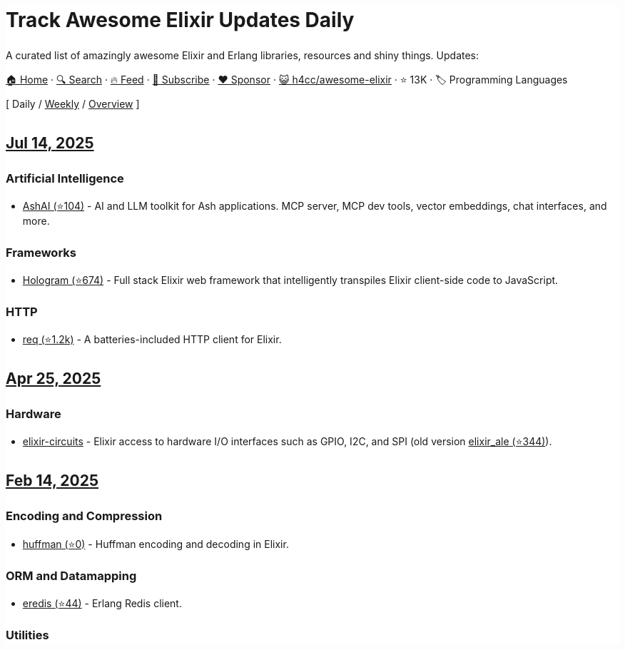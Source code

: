 # Track Awesome Elixir Updates Daily

A curated list of amazingly awesome Elixir and Erlang libraries, resources and shiny things. Updates:

[🏠 Home](/README.md) · [🔍 Search](https://www.trackawesomelist.com/search/) · [🔥 Feed](https://www.trackawesomelist.com/h4cc/awesome-elixir/rss.xml) · [📮 Subscribe](https://trackawesomelist.us17.list-manage.com/subscribe?u=d2f0117aa829c83a63ec63c2f&id=36a103854c) · [❤️  Sponsor](https://github.com/sponsors/theowenyoung) · [😺 h4cc/awesome-elixir](https://github.com/h4cc/awesome-elixir) · ⭐ 13K · 🏷️ Programming Languages

[ Daily / [Weekly](/content/h4cc/awesome-elixir/week/README.md) / [Overview](/content/h4cc/awesome-elixir/readme/README.md) ]

## [Jul 14, 2025](/content/2025/07/14/README.md)

### Artificial Intelligence

*   [AshAI (⭐104)](https://github.com/ash-project/ash_ai) - AI and LLM toolkit for Ash applications. MCP server, MCP dev tools, vector embeddings, chat interfaces, and more.

### Frameworks

*   [Hologram (⭐674)](https://github.com/bartblast/hologram) - Full stack Elixir web framework that intelligently transpiles Elixir client-side code to JavaScript.

### HTTP

*   [req (⭐1.2k)](https://github.com/wojtekmach/req) - A batteries-included HTTP client for Elixir.

## [Apr 25, 2025](/content/2025/04/25/README.md)

### Hardware

*   [elixir-circuits](https://github.com/elixir-circuits) - Elixir access to hardware I/O interfaces such as GPIO, I2C, and SPI (old version [elixir\_ale (⭐344)](https://github.com/fhunleth/elixir_ale)).

## [Feb 14, 2025](/content/2025/02/14/README.md)

### Encoding and Compression

*   [huffman (⭐0)](https://github.com/tyre/huffman) - Huffman encoding and decoding in Elixir.

### ORM and Datamapping

*   [eredis (⭐44)](https://github.com/Nordix/eredis) - Erlang Redis client.

### Utilities
